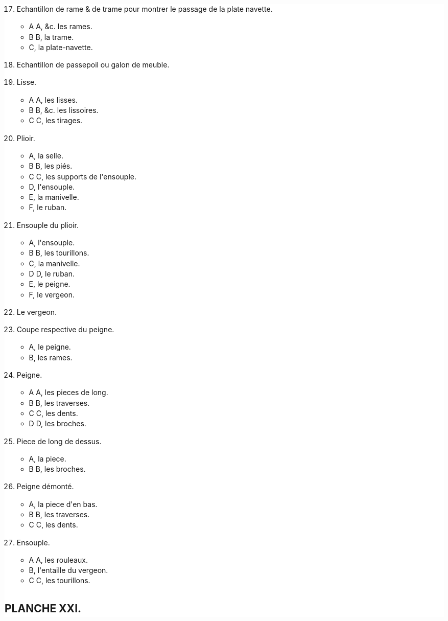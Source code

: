 17. Echantillon de rame & de trame pour montrer le passage de la plate navette.
	- A A, &c. les rames.
	- B B, la trame.
	- C, la plate-navette.

18. Echantillon de passepoil ou galon de meuble.

19. Lisse.
	- A A, les lisses.
	- B B, &c. les lissoires.
	- C C, les tirages.

20. Plioir.
	- A, la selle.
	- B B, les piés.
	- C C, les supports de l'ensouple.
	- D, l'ensouple.
	- E, la manivelle.
	- F, le ruban.

21. Ensouple du plioir.
	- A, l'ensouple.
	- B B, les tourillons.
	- C, la manivelle.
	- D D, le ruban.
	- E, le peigne.
	- F, le vergeon.

22. Le vergeon.

23. Coupe respective du peigne.
	- A, le peigne.
	- B, les rames.

24. Peigne.
	- A A, les pieces de long.
	- B B, les traverses.
	- C C, les dents.
	- D D, les broches.

25. Piece de long de dessus.
	- A, la piece.
	- B B, les broches.

26. Peigne démonté.
	- A, la piece d'en bas.
	- B B, les traverses.
	- C C, les dents.

27. Ensouple.
	- A A, les rouleaux.
	- B, l'entaille du vergeon.
	- C C, les tourillons.


PLANCHE XXI.
------------
